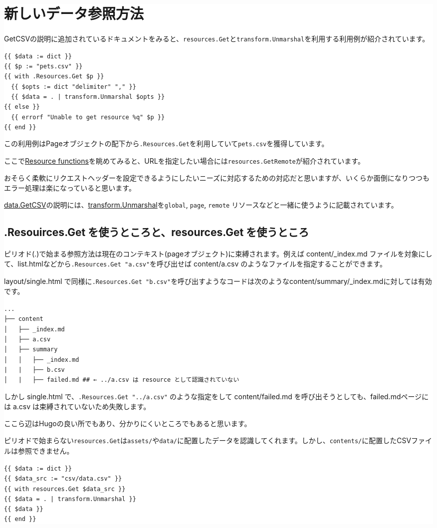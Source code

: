 # 新しいデータ参照方法

GetCSVの説明に追加されているドキュメントをみると、``resources.Get``と``transform.Unmarshal``を利用する利用例が紹介されています。

```hugo:Hugo公式サイトの利用例(新)
{{ $data := dict }}
{{ $p := "pets.csv" }}
{{ with .Resources.Get $p }}
  {{ $opts := dict "delimiter" "," }}
  {{ $data = . | transform.Unmarshal $opts }}
{{ else }}
  {{ errorf "Unable to get resource %q" $p }}
{{ end }}
```

この利用例はPageオブジェクトの配下から``.Resources.Get``を利用していて``pets.csv``を獲得しています。

ここで[Resource functions](https://gohugo.io/functions/resources/)を眺めてみると、URLを指定したい場合には``resources.GetRemote``が紹介されています。

おそらく柔軟にリクエストヘッダーを設定できるようにしたいニーズに対応するための対応だと思いますが、いくらか面倒になりつつもエラー処理は楽になっていると思います。

[data.GetCSV](https://gohugo.io/functions/data/getcsv/)の説明には、[transform.Unmarshal](https://gohugo.io/functions/transform/unmarshal/)を``global``, ``page``, ``remote`` リソースなどと一緒に使うように記載されています。

## .Resouirces.Get を使うところと、resources.Get を使うところ

ピリオド(.)で始まる参照方法は現在のコンテキスト(pageオブジェクト)に束縛されます。例えば content/_index.md ファイルを対象にして、list.htmlなどから``.Resources.Get "a.csv"``を呼び出せば content/a.csv のようなファイルを指定することができます。

layout/single.html で同様に``.Resources.Get "b.csv"``を呼び出すようなコードは次のようなcontent/summary/_index.mdに対しては有効です。

```text:ディレクトリ構造の変更
...
├── content
│   ├── _index.md
│   ├── a.csv
│   ├── summary
│   │   ├── _index.md
|   |   ├── b.csv
│   |   ├── failed.md ## ← ../a.csv は resource として認識されていない
```

しかし single.html で、``.Resources.Get "../a.csv"`` のような指定をして content/failed.md を呼び出そうとしても、failed.mdページには a.csv は束縛されていないため失敗します。

ここら辺はHugoの良い所でもあり、分かりにくいところでもあると思います。

ピリオドで始まらない``resources.Get``は``assets/``や``data/``に配置したデータを認識してくれます。しかし、``contents/``に配置したCSVファイルは参照できません。

```hugo:assets/csv/data.csvを参照するコード例
{{ $data := dict }}
{{ $data_src := "csv/data.csv" }}
{{ with resources.Get $data_src }}
{{ $data = . | transform.Unmarshal }}
{{ $data }}
{{ end }}
```

